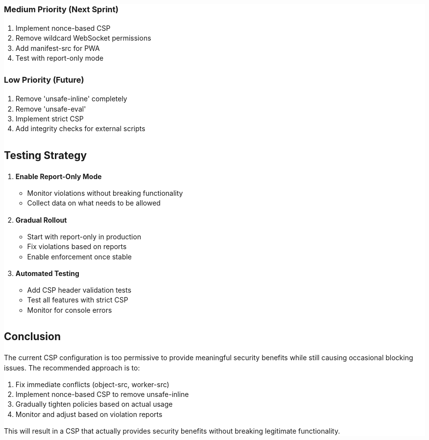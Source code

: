 ### Medium Priority (Next Sprint)
1. Implement nonce-based CSP
2. Remove wildcard WebSocket permissions
3. Add manifest-src for PWA
4. Test with report-only mode

### Low Priority (Future)
1. Remove 'unsafe-inline' completely
2. Remove 'unsafe-eval' 
3. Implement strict CSP
4. Add integrity checks for external scripts

## Testing Strategy

1. **Enable Report-Only Mode**
   - Monitor violations without breaking functionality
   - Collect data on what needs to be allowed

2. **Gradual Rollout**
   - Start with report-only in production
   - Fix violations based on reports
   - Enable enforcement once stable

3. **Automated Testing**
   - Add CSP header validation tests
   - Test all features with strict CSP
   - Monitor for console errors

## Conclusion

The current CSP configuration is too permissive to provide meaningful security benefits while still causing occasional blocking issues. The recommended approach is to:

1. Fix immediate conflicts (object-src, worker-src)
2. Implement nonce-based CSP to remove unsafe-inline
3. Gradually tighten policies based on actual usage
4. Monitor and adjust based on violation reports

This will result in a CSP that actually provides security benefits without breaking legitimate functionality.